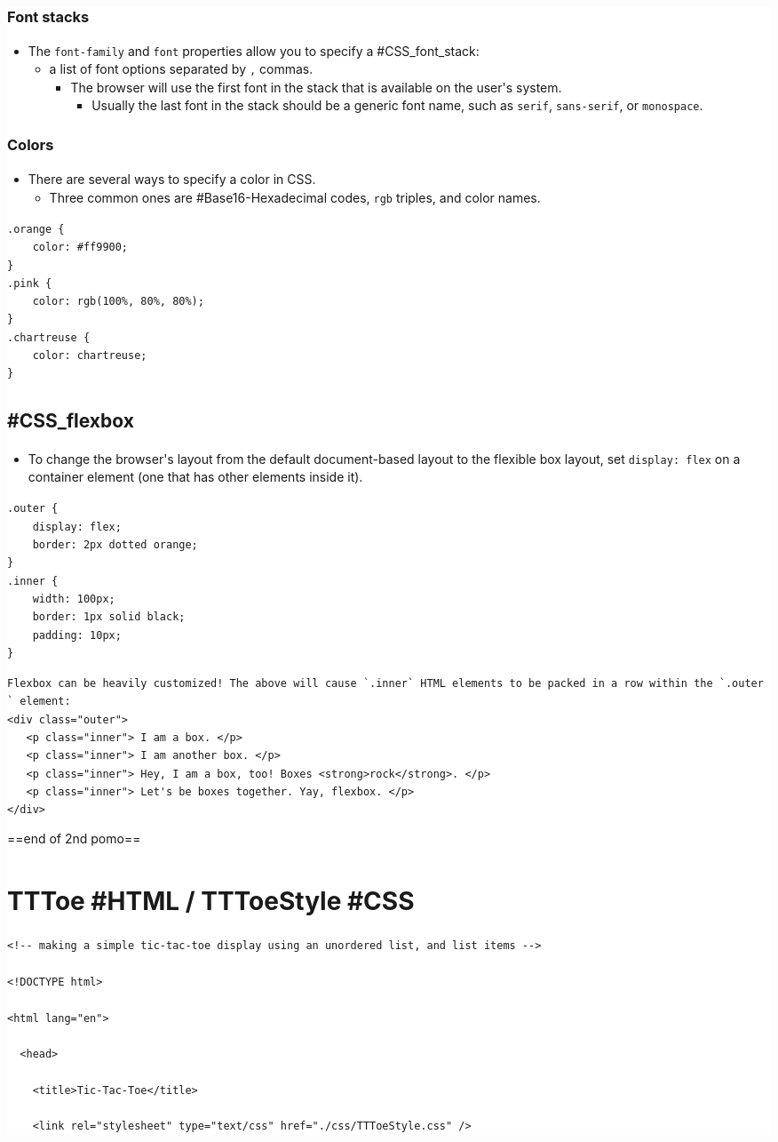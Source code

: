 ```
```
### Font stacks
- The `font-family` and `font` properties allow you to specify a #CSS_font_stack:
	- a list of font options separated by `,` commas.
		- The browser will use the first font in the stack that is available on the user's system.
			- Usually the last font in the stack should be a generic font name, such as `serif`, `sans-serif`, or `monospace`.
### Colors
- There are several ways to specify a color in CSS.
	- Three common ones are #Base16-Hexadecimal codes, `rgb` triples, and color names.
```
.orange {
    color: #ff9900;
}
.pink {
    color: rgb(100%, 80%, 80%);
}
.chartreuse {
    color: chartreuse;
}
```
## #CSS_flexbox
- To change the browser's layout from the default document-based layout to the flexible box layout, set `display: flex` on a container element (one that has other elements inside it).
```
.outer {
    display: flex;
    border: 2px dotted orange;
}
.inner {
    width: 100px;
    border: 1px solid black;
    padding: 10px;
}
```
```
Flexbox can be heavily customized! The above will cause `.inner` HTML elements to be packed in a row within the `.outer` element:
<div class="outer">
   <p class="inner"> I am a box. </p>
   <p class="inner"> I am another box. </p>
   <p class="inner"> Hey, I am a box, too! Boxes <strong>rock</strong>. </p>
   <p class="inner"> Let's be boxes together. Yay, flexbox. </p>
</div>
```

==end of 2nd pomo==
# TTToe #HTML / TTToeStyle #CSS 
```
<!-- making a simple tic-tac-toe display using an unordered list, and list items -->

<!DOCTYPE html>

<html lang="en">

  <head>

    <title>Tic-Tac-Toe</title>

    <link rel="stylesheet" type="text/css" href="./css/TTToeStyle.css" />

```